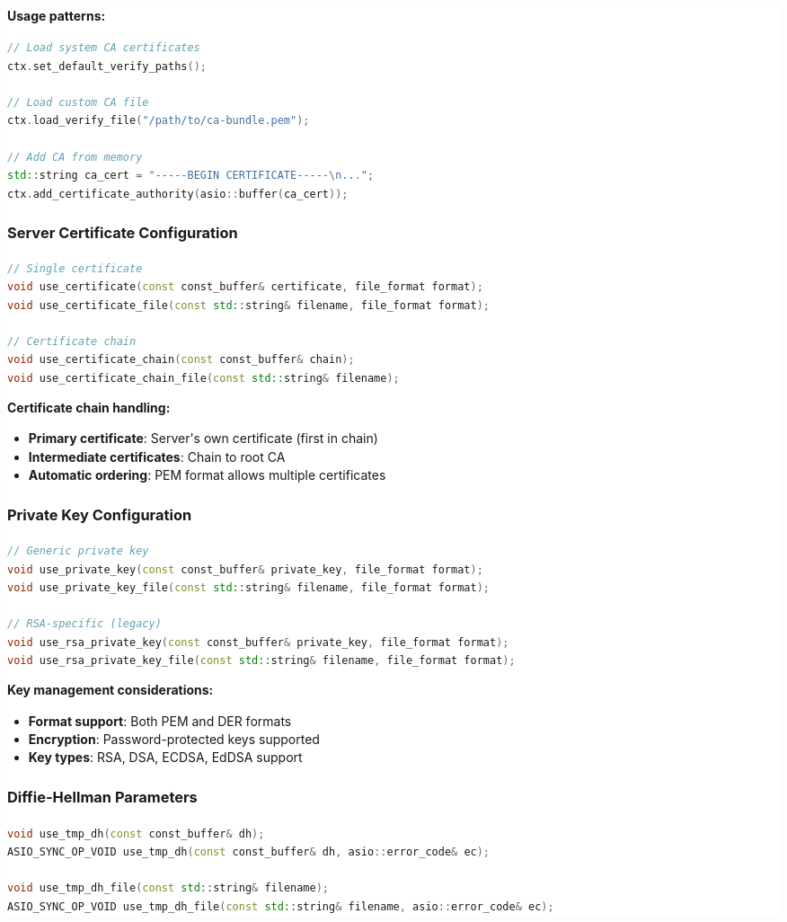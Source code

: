 **Usage patterns:**
```cpp
// Load system CA certificates
ctx.set_default_verify_paths();

// Load custom CA file
ctx.load_verify_file("/path/to/ca-bundle.pem");

// Add CA from memory
std::string ca_cert = "-----BEGIN CERTIFICATE-----\n...";
ctx.add_certificate_authority(asio::buffer(ca_cert));
```

### Server Certificate Configuration

```cpp
// Single certificate
void use_certificate(const const_buffer& certificate, file_format format);
void use_certificate_file(const std::string& filename, file_format format);

// Certificate chain
void use_certificate_chain(const const_buffer& chain);
void use_certificate_chain_file(const std::string& filename);
```

**Certificate chain handling:**
- **Primary certificate**: Server's own certificate (first in chain)
- **Intermediate certificates**: Chain to root CA
- **Automatic ordering**: PEM format allows multiple certificates

### Private Key Configuration

```cpp
// Generic private key
void use_private_key(const const_buffer& private_key, file_format format);
void use_private_key_file(const std::string& filename, file_format format);

// RSA-specific (legacy)
void use_rsa_private_key(const const_buffer& private_key, file_format format);
void use_rsa_private_key_file(const std::string& filename, file_format format);
```

**Key management considerations:**
- **Format support**: Both PEM and DER formats
- **Encryption**: Password-protected keys supported
- **Key types**: RSA, DSA, ECDSA, EdDSA support

### Diffie-Hellman Parameters

```cpp
void use_tmp_dh(const const_buffer& dh);
ASIO_SYNC_OP_VOID use_tmp_dh(const const_buffer& dh, asio::error_code& ec);

void use_tmp_dh_file(const std::string& filename);
ASIO_SYNC_OP_VOID use_tmp_dh_file(const std::string& filename, asio::error_code& ec);
```
